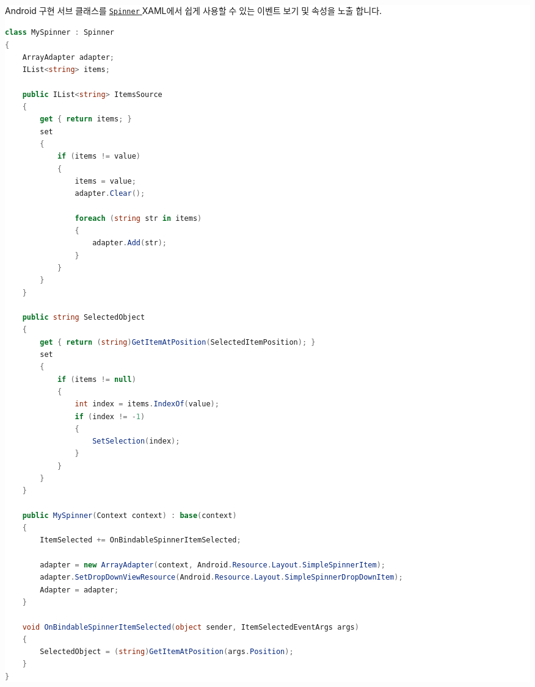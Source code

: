 Android 구현 서브 클래스를 [ `Spinner` ](https://developer.xamarin.com/api/type/Android.Widget.Spinner/) XAML에서 쉽게 사용할 수 있는 이벤트 보기 및 속성을 노출 합니다.

```csharp
class MySpinner : Spinner
{
    ArrayAdapter adapter;
    IList<string> items;

    public IList<string> ItemsSource
    {
        get { return items; }
        set
        {
            if (items != value)
            {
                items = value;
                adapter.Clear();

                foreach (string str in items)
                {
                    adapter.Add(str);
                }
            }
        }
    }

    public string SelectedObject
    {
        get { return (string)GetItemAtPosition(SelectedItemPosition); }
        set
        {
            if (items != null)
            {
                int index = items.IndexOf(value);
                if (index != -1)
                {
                    SetSelection(index);
                }
            }
        }
    }

    public MySpinner(Context context) : base(context)
    {
        ItemSelected += OnBindableSpinnerItemSelected;

        adapter = new ArrayAdapter(context, Android.Resource.Layout.SimpleSpinnerItem);
        adapter.SetDropDownViewResource(Android.Resource.Layout.SimpleSpinnerDropDownItem);
        Adapter = adapter;
    }

    void OnBindableSpinnerItemSelected(object sender, ItemSelectedEventArgs args)
    {
        SelectedObject = (string)GetItemAtPosition(args.Position);
    }
}
```
